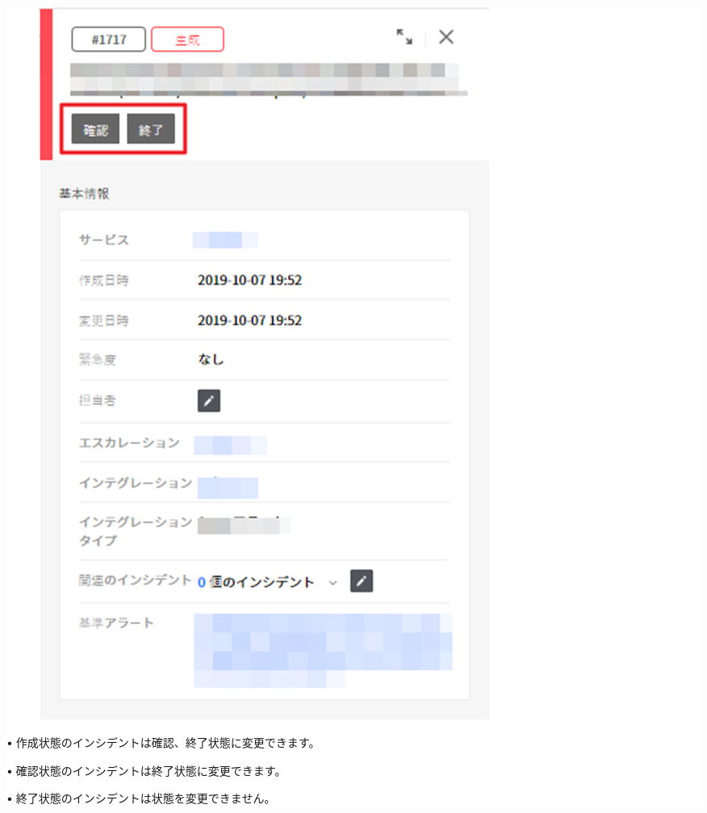 <figure><img src="../../.gitbook/assets/image (157).png" alt=""><figcaption></figcaption></figure>

• 作成状態のインシデントは確認、終了状態に変更できます。

• 確認状態のインシデントは終了状態に変更できます。

• 終了状態のインシデントは状態を変更できません。
